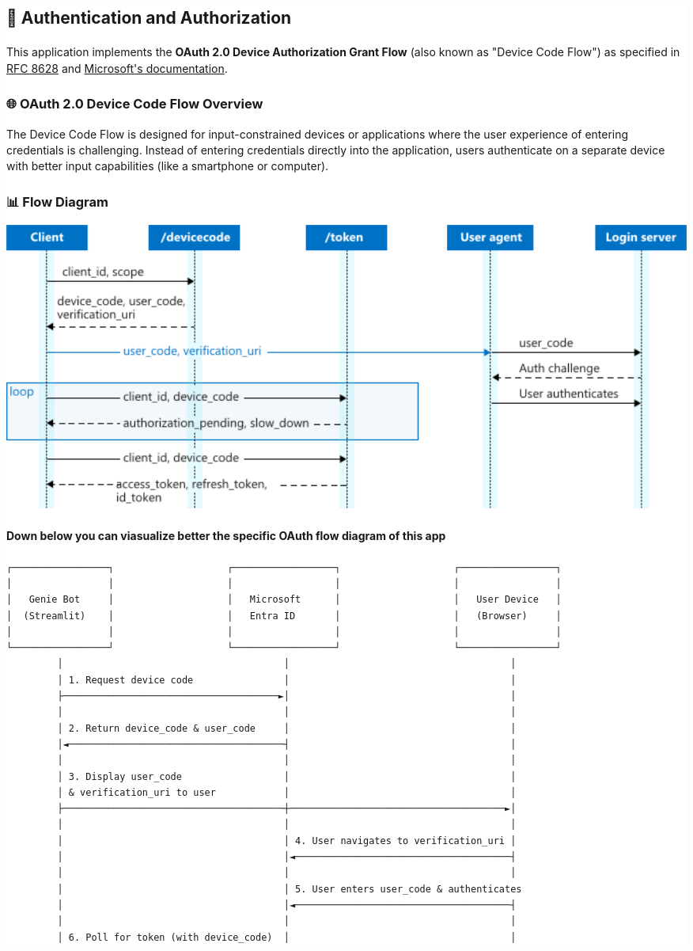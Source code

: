 ## 🔐 Authentication and Authorization

This application implements the **OAuth 2.0 Device Authorization Grant Flow** (also known as "Device Code Flow") as specified in [RFC 8628](https://tools.ietf.org/html/rfc8628) and [Microsoft's documentation](https://learn.microsoft.com/en-us/entra/identity-platform/v2-oauth2-device-code).

### 🌐 OAuth 2.0 Device Code Flow Overview

The Device Code Flow is designed for input-constrained devices or applications where the user experience of entering credentials is challenging. Instead of entering credentials directly into the application, users authenticate on a separate device with better input capabilities (like a smartphone or computer).

### 📊 Flow Diagram
<p align="center">
   <p align="center">
      <img src="images/v2-oauth-device-flow.png" alt="OAuth 2.0 Device Code Flow" style="max-width:1000px; width:100%; height:auto;"/>
   </p>
</p>


#### Down below you can viasualize better the specific OAuth flow diagram of this app

```
┌─────────────────┐                    ┌──────────────────┐                    ┌─────────────────┐
│                 │                    │                  │                    │                 │
│   Genie Bot     │                    │   Microsoft      │                    │   User Device   │
│  (Streamlit)    │                    │   Entra ID       │                    │   (Browser)     │
│                 │                    │                  │                    │                 │
└─────────────────┘                    └──────────────────┘                    └─────────────────┘
         │                                       │                                       │
         │ 1. Request device code                │                                       │
         ├──────────────────────────────────────►│                                       │
         │                                       │                                       │
         │ 2. Return device_code & user_code     │                                       │
         │◄──────────────────────────────────────┤                                       │
         │                                       │                                       │
         │ 3. Display user_code                  │                                       │
         │ & verification_uri to user            │                                       │
         ├───────────────────────────────────────┼──────────────────────────────────────►│
         │                                       │                                       │
         │                                       │ 4. User navigates to verification_uri │
         │                                       │◄──────────────────────────────────────┤
         │                                       │                                       │
         │                                       │ 5. User enters user_code & authenticates
         │                                       │◄──────────────────────────────────────┤
         │                                       │                                       │
         │ 6. Poll for token (with device_code)  │                                       │
```